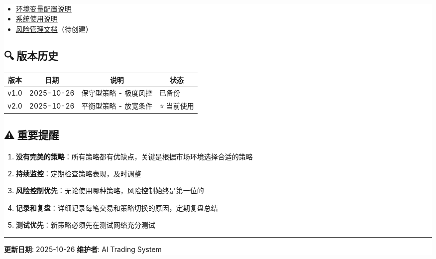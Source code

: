 - [环境变量配置说明](../ENV_CONFIG.md)
- [系统使用说明](../使用说明.md)
- [风险管理文档](../RISK_MANAGEMENT.md)（待创建）

## 🔍 版本历史

| 版本 | 日期 | 说明 | 状态 |
|------|------|------|------|
| v1.0 | 2025-10-26 | 保守型策略 - 极度风控 | 已备份 |
| v2.0 | 2025-10-26 | 平衡型策略 - 放宽条件 | ⭐ 当前使用 |

## ⚠️ 重要提醒

1. **没有完美的策略**：所有策略都有优缺点，关键是根据市场环境选择合适的策略

2. **持续监控**：定期检查策略表现，及时调整

3. **风险控制优先**：无论使用哪种策略，风险控制始终是第一位的

4. **记录和复盘**：详细记录每笔交易和策略切换的原因，定期复盘总结

5. **测试优先**：新策略必须先在测试网络充分测试

---

**更新日期**: 2025-10-26
**维护者**: AI Trading System


